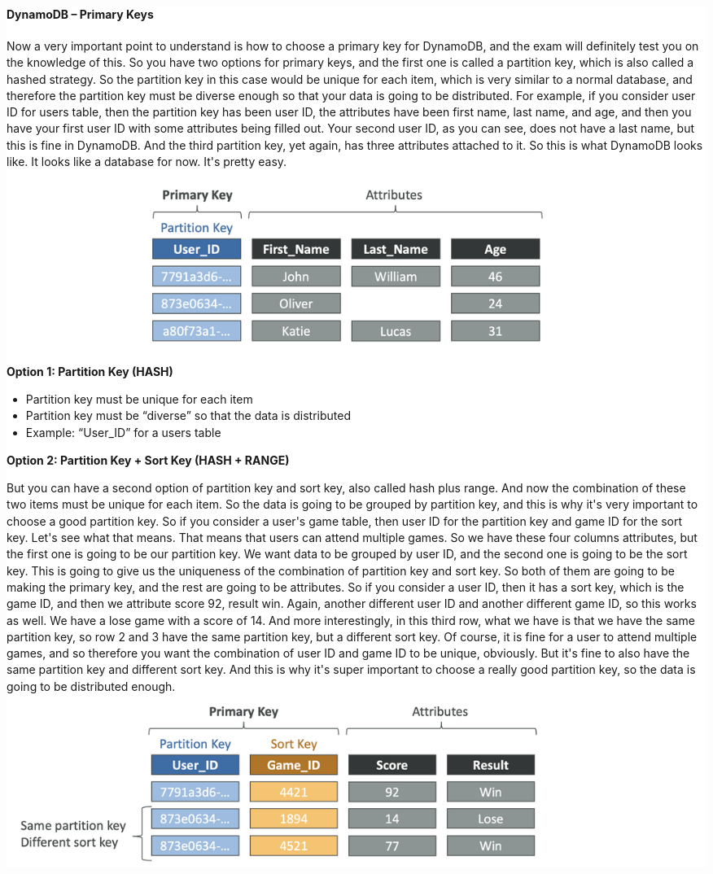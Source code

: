 #### DynamoDB – Primary Keys

Now a very important point to understand is how to choose a primary key for DynamoDB, and the exam will definitely test you on the knowledge of this. So you have two options for primary keys, and the first one is called a partition key, which is also called a hashed strategy. So the partition key in this case would be unique for each item, which is very similar to a normal database, and therefore the partition key must be diverse enough so that your data is going to be distributed. For example, if you consider user ID for users table, then the partition key has been user ID, the attributes have been first name, last name, and age, and then you have your first user ID with some attributes being filled out. Your second user ID, as you can see, does not have a last name, but this is fine in DynamoDB. And the third partition key, yet again, has three attributes attached to it. So this is what DynamoDB looks like. It looks like a database for now. It's pretty easy. 

![](/img/03/02.png)

**Option 1: Partition Key (HASH)** 
* Partition key must be unique for each item
* Partition key must be “diverse” so that the data is distributed
* Example: “User_ID” for a users table

**Option 2: Partition Key + Sort Key (HASH + RANGE)**

But you can have a second option of partition key and sort key, also called hash plus range. And now the combination of these two items must be unique for each item. So the data is going to be grouped by partition key, and this is why it's very important to choose a good partition key. So if you consider a user's game table, then user ID for the partition key and game ID for the sort key. Let's see what that means. That means that users can attend multiple games. So we have these four columns attributes, but the first one is going to be our partition key. We want data to be grouped by user ID, and the second one is going to be the sort key. This is going to give us the uniqueness of the combination of partition key and sort key. So both of them are going to be making the primary key, and the rest are going to be attributes. So if you consider a user ID, then it has a sort key, which is the game ID, and then we attribute score 92, result win. Again, another different user ID and another different game ID, so this works as well. We have a lose game with a score of 14. And more interestingly, in this third row, what we have is that we have the same partition key, so row 2 and 3 have the same partition key, but a different sort key. Of course, it is fine for a user to attend multiple games, and so therefore you want the combination of user ID and game ID to be unique, obviously. But it's fine to also have the same partition key and different sort key. And this is why it's super important to choose a really good partition key, so the data is going to be distributed enough. 

![](/img/03/03.png)
